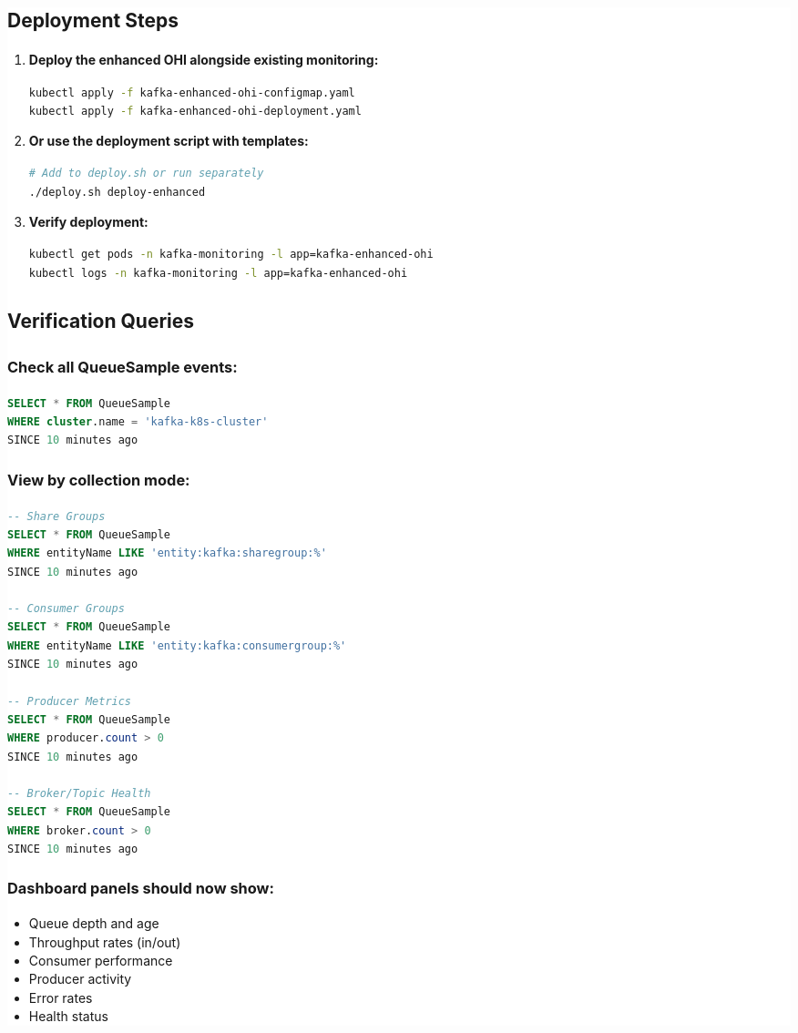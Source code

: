 ## Deployment Steps

1. **Deploy the enhanced OHI alongside existing monitoring:**
   ```bash
   kubectl apply -f kafka-enhanced-ohi-configmap.yaml
   kubectl apply -f kafka-enhanced-ohi-deployment.yaml
   ```

2. **Or use the deployment script with templates:**
   ```bash
   # Add to deploy.sh or run separately
   ./deploy.sh deploy-enhanced
   ```

3. **Verify deployment:**
   ```bash
   kubectl get pods -n kafka-monitoring -l app=kafka-enhanced-ohi
   kubectl logs -n kafka-monitoring -l app=kafka-enhanced-ohi
   ```

## Verification Queries

### Check all QueueSample events:
```sql
SELECT * FROM QueueSample 
WHERE cluster.name = 'kafka-k8s-cluster' 
SINCE 10 minutes ago
```

### View by collection mode:
```sql
-- Share Groups
SELECT * FROM QueueSample 
WHERE entityName LIKE 'entity:kafka:sharegroup:%' 
SINCE 10 minutes ago

-- Consumer Groups
SELECT * FROM QueueSample 
WHERE entityName LIKE 'entity:kafka:consumergroup:%' 
SINCE 10 minutes ago

-- Producer Metrics
SELECT * FROM QueueSample 
WHERE producer.count > 0 
SINCE 10 minutes ago

-- Broker/Topic Health
SELECT * FROM QueueSample 
WHERE broker.count > 0 
SINCE 10 minutes ago
```

### Dashboard panels should now show:
- Queue depth and age
- Throughput rates (in/out)
- Consumer performance
- Producer activity
- Error rates
- Health status
